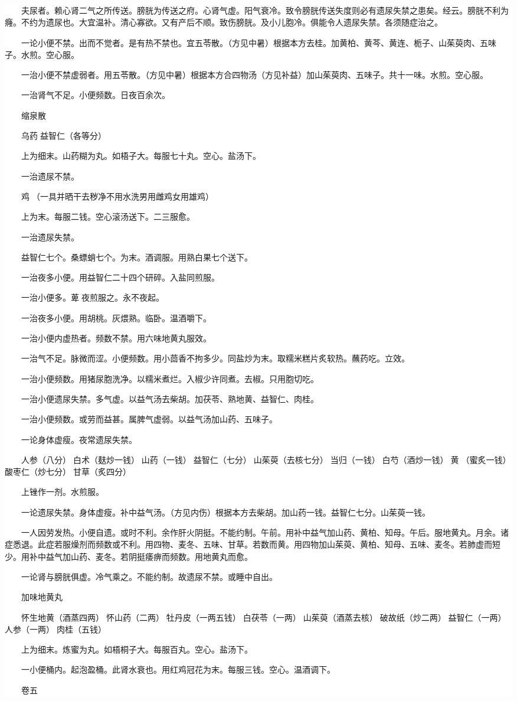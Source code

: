 
　　夫尿者。赖心肾二气之所传送。膀胱为传送之府。心肾气虚。阳气衰冷。致令膀胱传送失度则必有遗尿失禁之患矣。经云。膀胱不利为癃。不约为遗尿也。大宜温补。清心寡欲。又有产后不顺。致伤膀胱。及小儿胞冷。俱能令人遗尿失禁。各须随症治之。

　　一论小便不禁。出而不觉者。是有热不禁也。宜五苓散。（方见中暑）根据本方去桂。加黄柏、黄芩、黄连、栀子、山茱萸肉、五味子。水煎。空心服。

　　一治小便不禁虚弱者。用五苓散。（方见中暑）根据本方合四物汤（方见补益）加山茱萸肉、五味子。共十一味。水煎。空心服。

　　一治肾气不足。小便频数。日夜百余次。

　　缩泉散

　　乌药 益智仁（各等分）

　　上为细末。山药糊为丸。如梧子大。每服七十丸。空心。盐汤下。

　　一治遗尿不禁。

　　鸡 （一具并晒干去秽净不用水洗男用雌鸡女用雄鸡）

　　上为末。每服二钱。空心滚汤送下。二三服愈。

　　一治遗尿失禁。

　　益智仁七个。桑螵蛸七个。为末。酒调服。用熟白果七个送下。

　　一治夜多小便。用益智仁二十四个研碎。入盐同煎服。

　　一治小便多。萆 夜煎服之。永不夜起。

　　一治夜多小便。用胡桃。灰煨熟。临卧。温酒嚼下。

　　一治小便内虚热者。频数不禁。用六味地黄丸服效。

　　一治气不足。脉微而涩。小便频数。用小茴香不拘多少。同盐炒为末。取糯米糕片炙软热。蘸药吃。立效。

　　一治小便频数。用猪尿胞洗净。以糯米煮烂。入椒少许同煮。去椒。只用胞切吃。

　　一治小便遗尿失禁。多气虚。以益气汤去柴胡。加茯苓、熟地黄、益智仁、肉桂。

　　一治小便频数。或劳而益甚。属脾气虚弱。以益气汤加山药、五味子。

　　一论身体虚瘦。夜常遗尿失禁。

　　人参（八分） 白术（麸炒一钱） 山药（一钱） 益智仁（七分） 山茱萸（去核七分） 当归（一钱） 白芍（酒炒一钱） 黄 （蜜炙一钱） 酸枣仁（炒七分） 甘草（炙四分）

　　上锉作一剂。水煎服。

　　一论遗尿失禁。身体虚瘦。补中益气汤。（方见内伤）根据本方去柴胡。加山药一钱。益智仁七分。山茱萸一钱。

　　一人因劳发热。小便自遗。或时不利。余作肝火阴挺。不能约制。午前。用补中益气加山药、黄柏、知母。午后。服地黄丸。月余。诸症悉退。此症若服燥剂而频数或不利。用四物、麦冬、五味、甘草。若数而黄。用四物加山茱萸、黄柏、知母、五味、麦冬。若肺虚而短少。用补中益气加山药、麦冬。若阴挺痿痹而频数。用地黄丸而愈。

　　一论肾与膀胱俱虚。冷气乘之。不能约制。故遗尿不禁。或睡中自出。

　　加味地黄丸

　　怀生地黄（酒蒸四两） 怀山药（二两） 牡丹皮（一两五钱） 白茯苓（一两） 山茱萸（酒蒸去核） 破故纸（炒二两） 益智仁（一两） 人参（一两） 肉桂（五钱）

　　上为细末。炼蜜为丸。如梧桐子大。每服百丸。空心。盐汤下。

　　一小便桶内。起泡盈桶。此肾水衰也。用红鸡冠花为末。每服三钱。空心。温酒调下。

　　卷五
